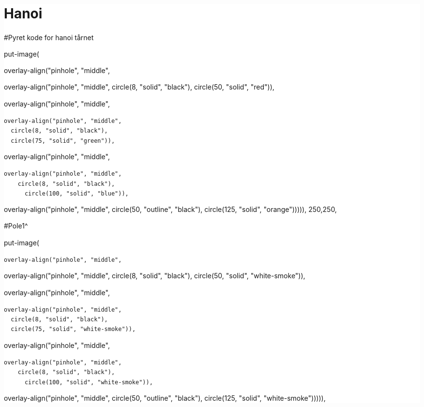 # Hanoi
#Pyret kode for hanoi tårnet

put-image(
  
  overlay-align("pinhole", "middle",
  
  overlay-align("pinhole", "middle", 
      circle(8, "solid", "black"), 
    circle(50, "solid", "red")), 
    
    
    
  overlay-align("pinhole", "middle",
    
    overlay-align("pinhole", "middle", 
      circle(8, "solid", "black"), 
      circle(75, "solid", "green")), 
  
  overlay-align("pinhole", "middle",
    
    overlay-align("pinhole", "middle", 
        circle(8, "solid", "black"), 
          circle(100, "solid", "blue")), 
  
    
  overlay-align("pinhole", "middle", 
        circle(50, "outline", "black"), 
          circle(125, "solid", "orange"))))),
  250,250,
  
  #Pole1^
  
  put-image(
    
    overlay-align("pinhole", "middle",
  
  overlay-align("pinhole", "middle", 
      circle(8, "solid", "black"), 
    circle(50, "solid", "white-smoke")), 
    
    
    
  overlay-align("pinhole", "middle",
    
    overlay-align("pinhole", "middle", 
      circle(8, "solid", "black"), 
      circle(75, "solid", "white-smoke")), 
  
  overlay-align("pinhole", "middle",
    
    overlay-align("pinhole", "middle", 
        circle(8, "solid", "black"), 
          circle(100, "solid", "white-smoke")), 
  
    
  overlay-align("pinhole", "middle", 
        circle(50, "outline", "black"), 
            circle(125, "solid", "white-smoke"))))),
    